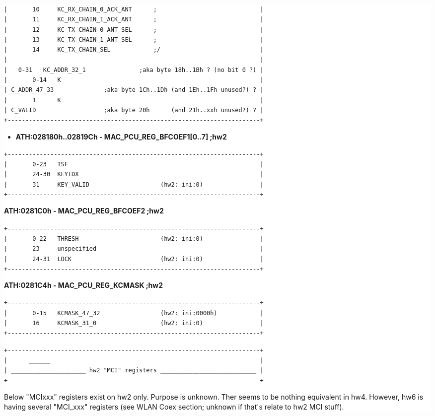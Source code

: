 ```
|       10     KC_RX_CHAIN_0_ACK_ANT      ;                             |
|       11     KC_RX_CHAIN_1_ACK_ANT      ;                             |
|       12     KC_TX_CHAIN_0_ANT_SEL      ;                             |
|       13     KC_TX_CHAIN_1_ANT_SEL      ;                             |
|       14     KC_TX_CHAIN_SEL            ;/                            |
|                                                                       |
|   0-31   KC_ADDR_32_1               ;aka byte 18h..1Bh ? (no bit 0 ?) |
|       0-14   K                                                        |
| C_ADDR_47_33              ;aka byte 1Ch..1Dh (and 1Eh..1Fh unused?) ? |
|       1      K                                                        |
| C_VALID                   ;aka byte 20h      (and 21h..xxh unused?) ? |
+-----------------------------------------------------------------------+
```


- **ATH:028180h..02819Ch - MAC_PCU_REG_BFCOEF1\[0..7\] ;hw2**

```
+-----------------------------------------------------------------------+
|       0-23   TSF                                                      |
|       24-30  KEYIDX                                                   |
|       31     KEY_VALID                    (hw2: ini:0)                |
+-----------------------------------------------------------------------+
```


**ATH:0281C0h - MAC_PCU_REG_BFCOEF2 ;hw2**

```
+-----------------------------------------------------------------------+
|       0-22   THRESH                       (hw2: ini:0)                |
|       23     unspecified                                              |
|       24-31  LOCK                         (hw2: ini:0)                |
+-----------------------------------------------------------------------+
```


**ATH:0281C4h - MAC_PCU_REG_KCMASK ;hw2**

```
+-----------------------------------------------------------------------+
|       0-15   KCMASK_47_32                 (hw2: ini:0000h)            |
|       16     KCMASK_31_0                  (hw2: ini:0)                |
+-----------------------------------------------------------------------+
```



```
+-----------------------------------------------------------------------+
|      ______                                                           |
| _____________________ hw2 "MCI" registers ___________________________ |
+-----------------------------------------------------------------------+
```


Below \"MCIxxx\" registers exist on hw2 only. Purpose is unknown. Ther
seems to be nothing equivalent in hw4. However, hw6 is having several
\"MCI_xxx\" registers (see WLAN Coex section; unknown if that\'s relate
to hw2 MCI stuff).
